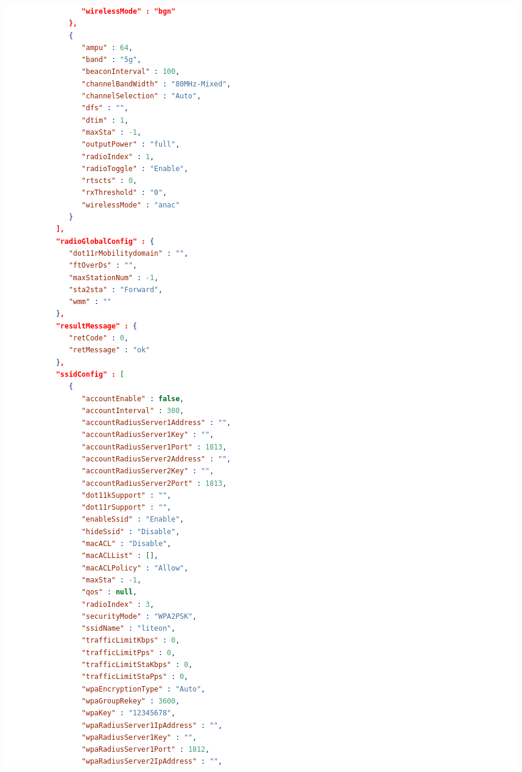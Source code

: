 ```json
                  "wirelessMode" : "bgn"
               },
               {
                  "ampu" : 64,
                  "band" : "5g",
                  "beaconInterval" : 100,
                  "channelBandWidth" : "80MHz-Mixed",
                  "channelSelection" : "Auto",
                  "dfs" : "",
                  "dtim" : 1,
                  "maxSta" : -1,
                  "outputPower" : "full",
                  "radioIndex" : 1,
                  "radioToggle" : "Enable",
                  "rtscts" : 0,
                  "rxThreshold" : "0",
                  "wirelessMode" : "anac"
               }
            ],
            "radioGlobalConfig" : {
               "dot11rMobilitydomain" : "",
               "ftOverDs" : "",
               "maxStationNum" : -1,
               "sta2sta" : "Forward",
               "wmm" : ""
            },
            "resultMessage" : {
               "retCode" : 0,
               "retMessage" : "ok"
            },
            "ssidConfig" : [
               {
                  "accountEnable" : false,
                  "accountInterval" : 300,
                  "accountRadiusServer1Address" : "",
                  "accountRadiusServer1Key" : "",
                  "accountRadiusServer1Port" : 1813,
                  "accountRadiusServer2Address" : "",
                  "accountRadiusServer2Key" : "",
                  "accountRadiusServer2Port" : 1813,
                  "dot11kSupport" : "",
                  "dot11rSupport" : "",
                  "enableSsid" : "Enable",
                  "hideSsid" : "Disable",
                  "macACL" : "Disable",
                  "macACLList" : [],
                  "macACLPolicy" : "Allow",
                  "maxSta" : -1,
                  "qos" : null,
                  "radioIndex" : 3,
                  "securityMode" : "WPA2PSK",
                  "ssidName" : "liteon",
                  "trafficLimitKbps" : 0,
                  "trafficLimitPps" : 0,
                  "trafficLimitStaKbps" : 0,
                  "trafficLimitStaPps" : 0,
                  "wpaEncryptionType" : "Auto",
                  "wpaGroupRekey" : 3600,
                  "wpaKey" : "12345678",
                  "wpaRadiusServer1IpAddress" : "",
                  "wpaRadiusServer1Key" : "",
                  "wpaRadiusServer1Port" : 1812,
                  "wpaRadiusServer2IpAddress" : "",
```